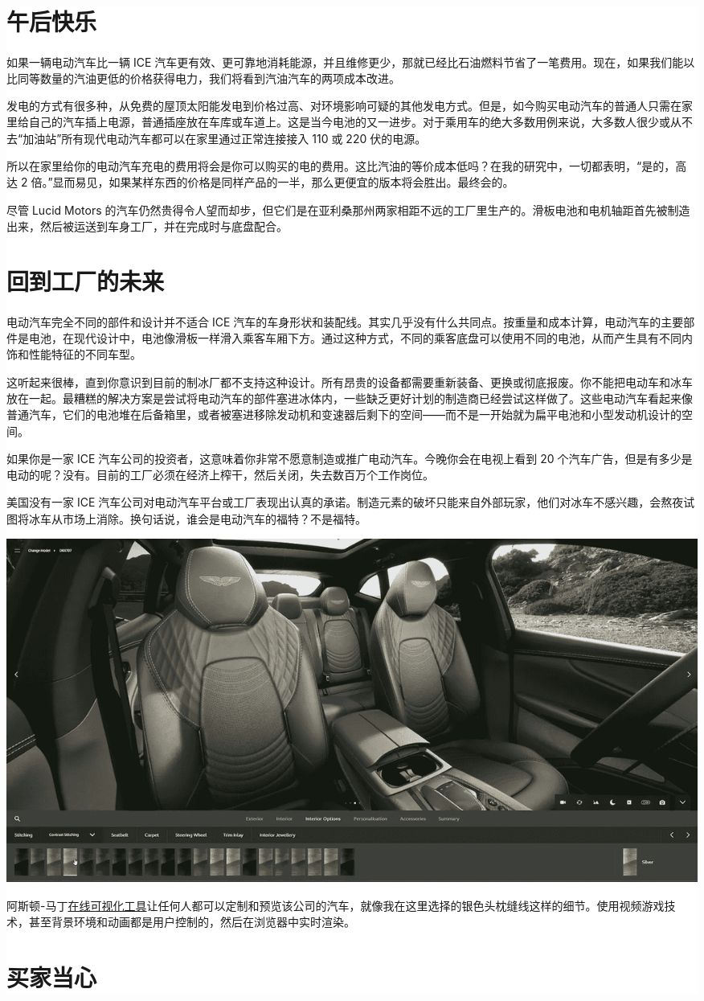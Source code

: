 # 午后快乐

如果一辆电动汽车比一辆 ICE 汽车更有效、更可靠地消耗能源，并且维修更少，那就已经比石油燃料节省了一笔费用。现在，如果我们能以比同等数量的汽油更低的价格获得电力，我们将看到汽油汽车的两项成本改进。

发电的方式有很多种，从免费的屋顶太阳能发电到价格过高、对环境影响可疑的其他发电方式。但是，如今购买电动汽车的普通人只需在家里给自己的汽车插上电源，普通插座放在车库或车道上。这是当今电池的又一进步。对于乘用车的绝大多数用例来说，大多数人很少或从不去“加油站”所有现代电动汽车都可以在家里通过正常连接接入 110 或 220 伏的电源。

所以在家里给你的电动汽车充电的费用将会是你可以购买的电的费用。这比汽油的等价成本低吗？在我的研究中，一切都表明，“是的，高达 2 倍。”显而易见，如果某样东西的价格是同样产品的一半，那么更便宜的版本将会胜出。最终会的。

尽管 Lucid Motors 的汽车仍然贵得令人望而却步，但它们是在亚利桑那州两家相距不远的工厂里生产的。滑板电池和电机轴距首先被制造出来，然后被运送到车身工厂，并在完成时与底盘配合。

# 回到工厂的未来

电动汽车完全不同的部件和设计并不适合 ICE 汽车的车身形状和装配线。其实几乎没有什么共同点。按重量和成本计算，电动汽车的主要部件是电池，在现代设计中，电池像滑板一样滑入乘客车厢下方。通过这种方式，不同的乘客底盘可以使用不同的电池，从而产生具有不同内饰和性能特征的不同车型。

这听起来很棒，直到你意识到目前的制冰厂都不支持这种设计。所有昂贵的设备都需要重新装备、更换或彻底报废。你不能把电动车和冰车放在一起。最糟糕的解决方案是尝试将电动汽车的部件塞进冰体内，一些缺乏更好计划的制造商已经尝试这样做了。这些电动汽车看起来像普通汽车，它们的电池堆在后备箱里，或者被塞进移除发动机和变速器后剩下的空间——而不是一开始就为扁平电池和小型发动机设计的空间。

如果你是一家 ICE 汽车公司的投资者，这意味着你非常不愿意制造或推广电动汽车。今晚你会在电视上看到 20 个汽车广告，但是有多少是电动的呢？没有。目前的工厂必须在经济上榨干，然后关闭，失去数百万个工作岗位。

美国没有一家 ICE 汽车公司对电动汽车平台或工厂表现出认真的承诺。制造元素的破坏只能来自外部玩家，他们对冰车不感兴趣，会熬夜试图将冰车从市场上消除。换句话说，谁会是电动汽车的福特？不是福特。

![](img/7a3b56c47d7f8237e66ee3014bd68bc2.png)

阿斯顿-马丁[在线可视化工具](https://configurator.astonmartin.com/US/model-select/AM8)让任何人都可以定制和预览该公司的汽车，就像我在这里选择的银色头枕缝线这样的细节。使用视频游戏技术，甚至背景环境和动画都是用户控制的，然后在浏览器中实时渲染。

# 买家当心
